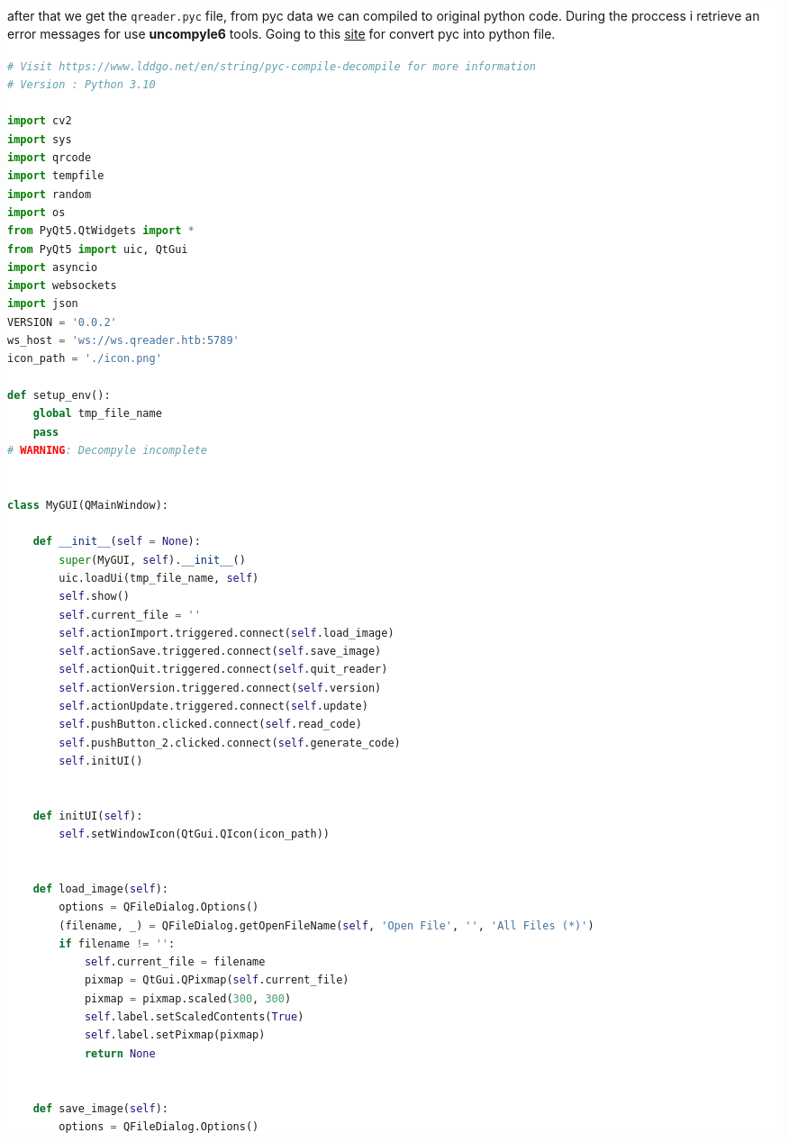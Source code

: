 after that we get the `qreader.pyc` file, from pyc data we can compiled to original python code. During the proccess i retrieve an error messages for use **uncompyle6** tools. Going to this [site](https://www.lddgo.net/en/string/pyc-compile-decompile) for convert pyc into python file. 

```python
# Visit https://www.lddgo.net/en/string/pyc-compile-decompile for more information
# Version : Python 3.10

import cv2
import sys
import qrcode
import tempfile
import random
import os
from PyQt5.QtWidgets import *
from PyQt5 import uic, QtGui
import asyncio
import websockets
import json
VERSION = '0.0.2'
ws_host = 'ws://ws.qreader.htb:5789'
icon_path = './icon.png'

def setup_env():
    global tmp_file_name
    pass
# WARNING: Decompyle incomplete


class MyGUI(QMainWindow):
    
    def __init__(self = None):
        super(MyGUI, self).__init__()
        uic.loadUi(tmp_file_name, self)
        self.show()
        self.current_file = ''
        self.actionImport.triggered.connect(self.load_image)
        self.actionSave.triggered.connect(self.save_image)
        self.actionQuit.triggered.connect(self.quit_reader)
        self.actionVersion.triggered.connect(self.version)
        self.actionUpdate.triggered.connect(self.update)
        self.pushButton.clicked.connect(self.read_code)
        self.pushButton_2.clicked.connect(self.generate_code)
        self.initUI()

    
    def initUI(self):
        self.setWindowIcon(QtGui.QIcon(icon_path))

    
    def load_image(self):
        options = QFileDialog.Options()
        (filename, _) = QFileDialog.getOpenFileName(self, 'Open File', '', 'All Files (*)')
        if filename != '':
            self.current_file = filename
            pixmap = QtGui.QPixmap(self.current_file)
            pixmap = pixmap.scaled(300, 300)
            self.label.setScaledContents(True)
            self.label.setPixmap(pixmap)
            return None

    
    def save_image(self):
        options = QFileDialog.Options()
```